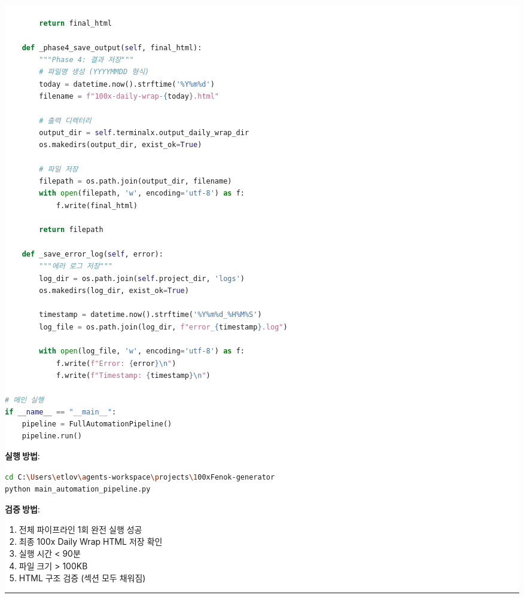 ```python

        return final_html

    def _phase4_save_output(self, final_html):
        """Phase 4: 결과 저장"""
        # 파일명 생성 (YYYYMMDD 형식)
        today = datetime.now().strftime('%Y%m%d')
        filename = f"100x-daily-wrap-{today}.html"

        # 출력 디렉터리
        output_dir = self.terminalx.output_daily_wrap_dir
        os.makedirs(output_dir, exist_ok=True)

        # 파일 저장
        filepath = os.path.join(output_dir, filename)
        with open(filepath, 'w', encoding='utf-8') as f:
            f.write(final_html)

        return filepath

    def _save_error_log(self, error):
        """에러 로그 저장"""
        log_dir = os.path.join(self.project_dir, 'logs')
        os.makedirs(log_dir, exist_ok=True)

        timestamp = datetime.now().strftime('%Y%m%d_%H%M%S')
        log_file = os.path.join(log_dir, f"error_{timestamp}.log")

        with open(log_file, 'w', encoding='utf-8') as f:
            f.write(f"Error: {error}\n")
            f.write(f"Timestamp: {timestamp}\n")

# 메인 실행
if __name__ == "__main__":
    pipeline = FullAutomationPipeline()
    pipeline.run()
```

**실행 방법**:
```bash
cd C:\Users\etlov\agents-workspace\projects\100xFenok-generator
python main_automation_pipeline.py
```

**검증 방법**:
1. 전체 파이프라인 1회 완전 실행 성공
2. 최종 100x Daily Wrap HTML 저장 확인
3. 실행 시간 < 90분
4. 파일 크기 > 100KB
5. HTML 구조 검증 (섹션 모두 채워짐)

---
